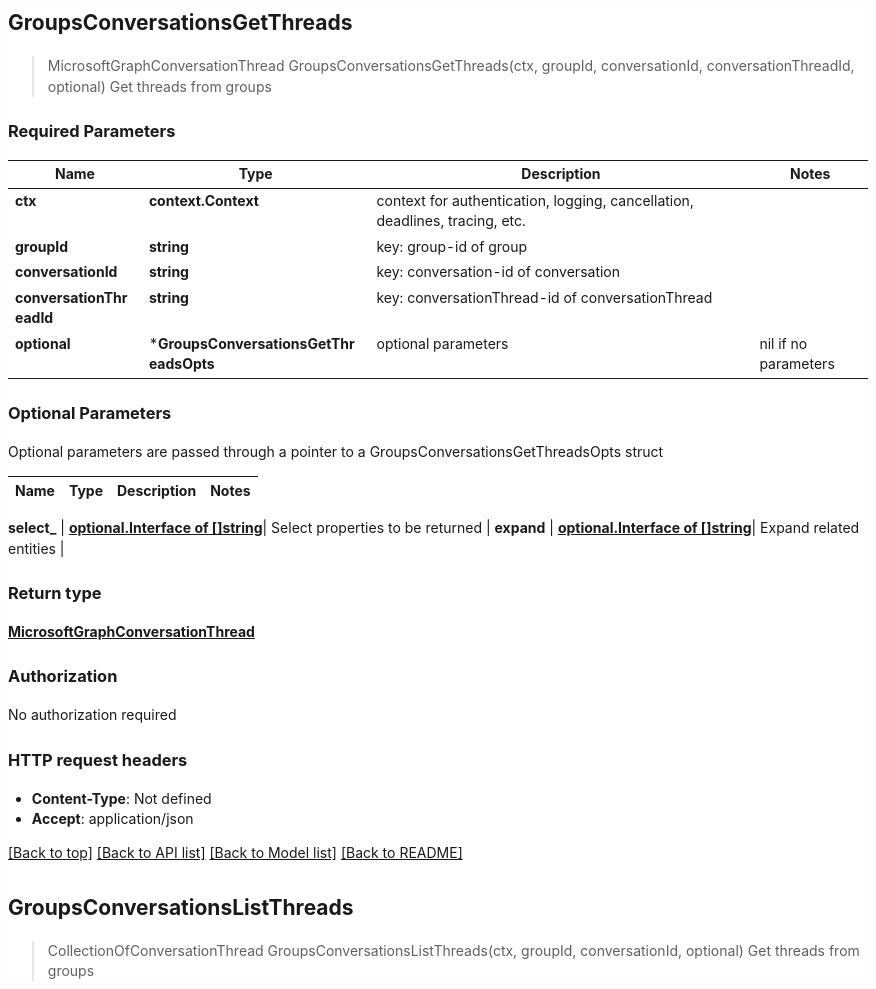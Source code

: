 
## GroupsConversationsGetThreads

> MicrosoftGraphConversationThread GroupsConversationsGetThreads(ctx, groupId, conversationId, conversationThreadId, optional)
Get threads from groups

### Required Parameters


Name | Type | Description  | Notes
------------- | ------------- | ------------- | -------------
**ctx** | **context.Context** | context for authentication, logging, cancellation, deadlines, tracing, etc.
**groupId** | **string**| key: group-id of group | 
**conversationId** | **string**| key: conversation-id of conversation | 
**conversationThreadId** | **string**| key: conversationThread-id of conversationThread | 
 **optional** | ***GroupsConversationsGetThreadsOpts** | optional parameters | nil if no parameters

### Optional Parameters

Optional parameters are passed through a pointer to a GroupsConversationsGetThreadsOpts struct


Name | Type | Description  | Notes
------------- | ------------- | ------------- | -------------



 **select_** | [**optional.Interface of []string**](string.md)| Select properties to be returned | 
 **expand** | [**optional.Interface of []string**](string.md)| Expand related entities | 

### Return type

[**MicrosoftGraphConversationThread**](microsoft.graph.conversationThread.md)

### Authorization

No authorization required

### HTTP request headers

- **Content-Type**: Not defined
- **Accept**: application/json

[[Back to top]](#) [[Back to API list]](../README.md#documentation-for-api-endpoints)
[[Back to Model list]](../README.md#documentation-for-models)
[[Back to README]](../README.md)


## GroupsConversationsListThreads

> CollectionOfConversationThread GroupsConversationsListThreads(ctx, groupId, conversationId, optional)
Get threads from groups
